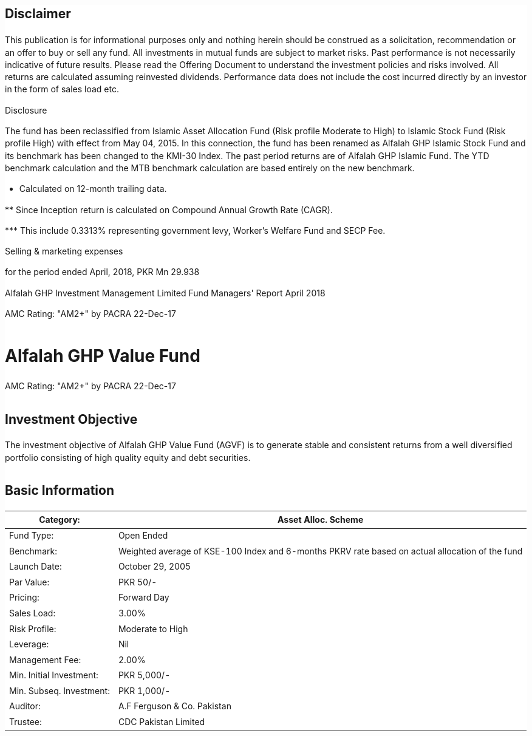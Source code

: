 ## Disclaimer

This publication is for informational purposes only and nothing herein should be construed as a solicitation, recommendation or an offer to buy or sell any fund. All investments in mutual funds are subject to market risks. Past performance is not necessarily indicative of future results. Please read the Offering Document to understand the investment policies and risks involved. All returns are calculated assuming reinvested dividends. Performance data does not include the cost incurred directly by an investor in the form of sales load etc.

Disclosure

The fund has been reclassified from Islamic Asset Allocation Fund (Risk profile Moderate to High) to Islamic Stock Fund (Risk profile High) with effect from May 04, 2015. In this connection, the fund has been renamed as Alfalah GHP Islamic Stock Fund and its benchmark has been changed to the KMI-30 Index. The past period returns are of Alfalah GHP Islamic Fund. The YTD benchmark calculation and the MTB benchmark calculation are based entirely on the new benchmark.

- Calculated on 12-month trailing data.

\*\* Since Inception return is calculated on Compound Annual Growth Rate (CAGR).

\*\*\* This include 0.3313% representing government levy, Worker’s Welfare Fund and SECP Fee.

Selling & marketing expenses

for the period ended April, 2018, PKR Mn 29.938

Alfalah GHP Investment Management Limited Fund Managers' Report April 2018

AMC Rating: "AM2+" by PACRA 22-Dec-17

# Alfalah GHP Value Fund

AMC Rating: "AM2+" by PACRA 22-Dec-17

## Investment Objective

The investment objective of Alfalah GHP Value Fund (AGVF) is to generate stable and consistent returns from a well diversified portfolio consisting of high quality equity and debt securities.

## Basic Information

| Category:                | Asset Alloc. Scheme                                                                             |
| ------------------------ | ----------------------------------------------------------------------------------------------- |
| Fund Type:               | Open Ended                                                                                      |
| Benchmark:               | Weighted average of KSE-100 Index and 6-months PKRV rate based on actual allocation of the fund |
| Launch Date:             | October 29, 2005                                                                                |
| Par Value:               | PKR 50/-                                                                                        |
| Pricing:                 | Forward Day                                                                                     |
| Sales Load:              | 3.00%                                                                                           |
| Risk Profile:            | Moderate to High                                                                                |
| Leverage:                | Nil                                                                                             |
| Management Fee:          | 2.00%                                                                                           |
| Min. Initial Investment: | PKR 5,000/-                                                                                     |
| Min. Subseq. Investment: | PKR 1,000/-                                                                                     |
| Auditor:                 | A.F Ferguson & Co. Pakistan                                                                     |
| Trustee:                 | CDC Pakistan Limited                                                                            |